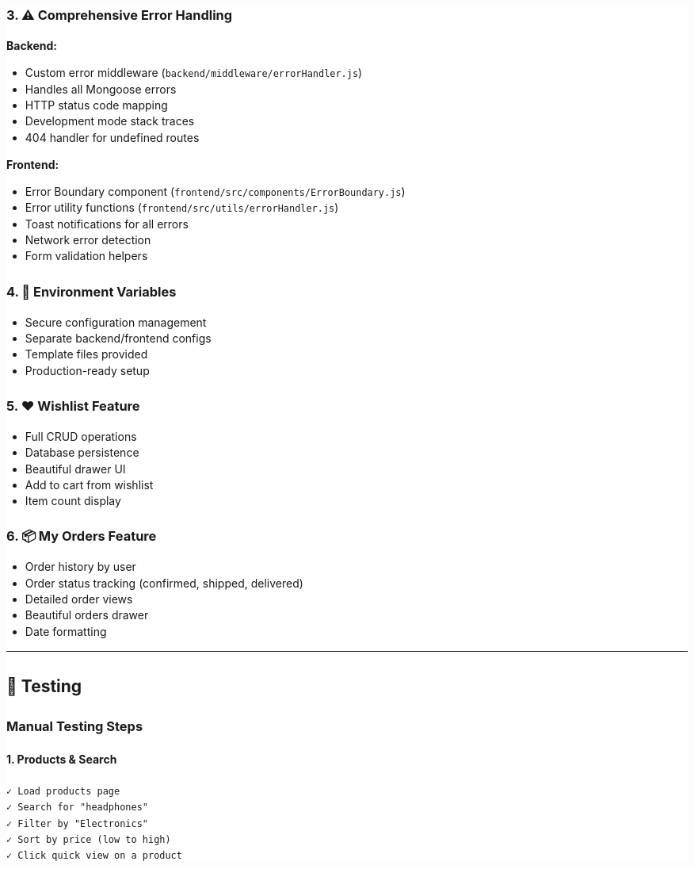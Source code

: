 ### 3. ⚠️ Comprehensive Error Handling

**Backend:**

- Custom error middleware (`backend/middleware/errorHandler.js`)
- Handles all Mongoose errors
- HTTP status code mapping
- Development mode stack traces
- 404 handler for undefined routes

**Frontend:**

- Error Boundary component (`frontend/src/components/ErrorBoundary.js`)
- Error utility functions (`frontend/src/utils/errorHandler.js`)
- Toast notifications for all errors
- Network error detection
- Form validation helpers

### 4. 🔐 Environment Variables

- Secure configuration management
- Separate backend/frontend configs
- Template files provided
- Production-ready setup

### 5. ❤️ Wishlist Feature

- Full CRUD operations
- Database persistence
- Beautiful drawer UI
- Add to cart from wishlist
- Item count display

### 6. 📦 My Orders Feature

- Order history by user
- Order status tracking (confirmed, shipped, delivered)
- Detailed order views
- Beautiful orders drawer
- Date formatting

---

## 🧪 Testing

### Manual Testing Steps

#### 1. Products & Search

```
✓ Load products page
✓ Search for "headphones"
✓ Filter by "Electronics"
✓ Sort by price (low to high)
✓ Click quick view on a product
```
